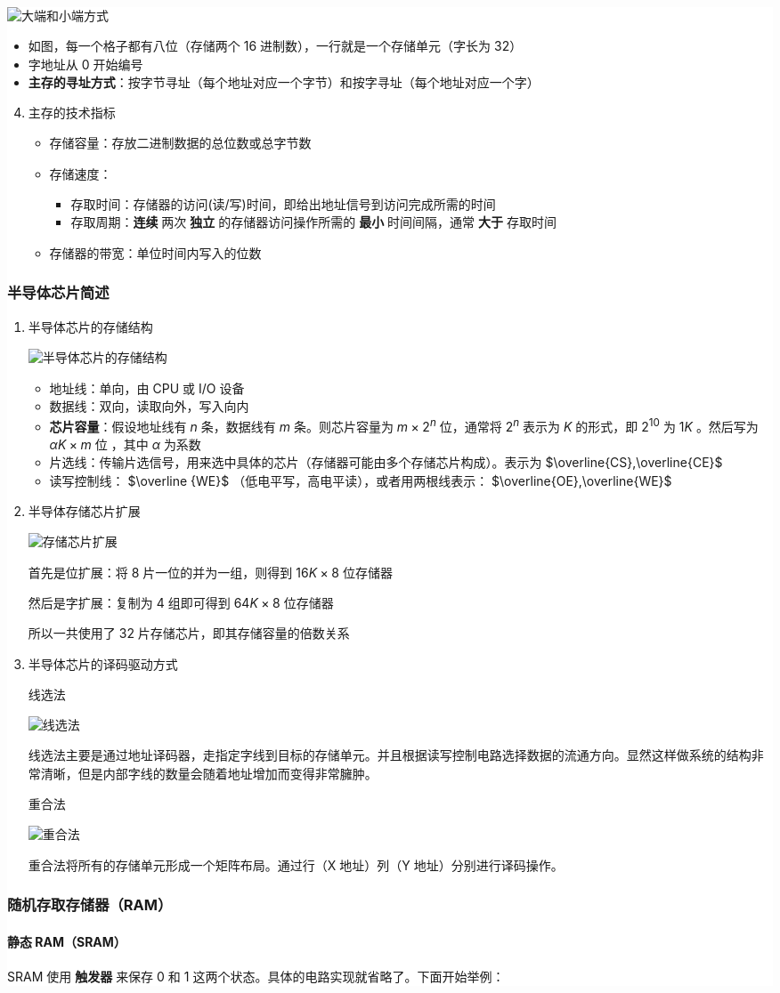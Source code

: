    ![大端和小端方式](https://imgbed-1304793179.cos.ap-nanjing.myqcloud.com/typora/%E5%AD%98%E5%82%A8%E5%8D%95%E5%85%83%E5%9C%B0%E5%9D%80%E5%88%86%E9%85%8D.png)

   + 如图，每一个格子都有八位（存储两个 16 进制数），一行就是一个存储单元（字长为 32）
   + 字地址从 0 开始编号
   + **主存的寻址方式**：按字节寻址（每个地址对应一个字节）和按字寻址（每个地址对应一个字）

4. 主存的技术指标

   - 存储容量：存放二进制数据的总位数或总字节数

   - 存储速度：
     - 存取时间：存储器的访问(读/写)时间，即给出地址信号到访问完成所需的时间
     - 存取周期：**连续** 两次 **独立** 的存储器访问操作所需的 **最小** 时间间隔，通常 **大于** 存取时间
   - 存储器的带宽：单位时间内写入的位数

### 半导体芯片简述

1. 半导体芯片的存储结构

   ![半导体芯片的存储结构](https://imgbed-1304793179.cos.ap-nanjing.myqcloud.com/typora/%E5%8D%8A%E5%AF%BC%E4%BD%93%E8%8A%AF%E7%89%87%E7%9A%84%E5%AD%98%E5%82%A8%E7%BB%93%E6%9E%84.png)

   + 地址线：单向，由 CPU 或 I/O 设备
   + 数据线：双向，读取向外，写入向内
   + **芯片容量**：假设地址线有 $n$ 条，数据线有 $m$ 条。则芯片容量为 $m \times 2^n$ 位，通常将 $2^n$ 表示为 $K$ 的形式，即 $2^{10}$ 为 $1K$ 。然后写为 $\alpha K \times m$ 位 ，其中 $\alpha$ 为系数
   + 片选线：传输片选信号，用来选中具体的芯片（存储器可能由多个存储芯片构成）。表示为 $\overline{CS},\overline{CE}$ 
   + 读写控制线： $\overline {WE}$ （低电平写，高电平读），或者用两根线表示： $\overline{OE},\overline{WE}$ 

2. 半导体存储芯片扩展

   ![存储芯片扩展](https://imgbed-1304793179.cos.ap-nanjing.myqcloud.com/typora/%E5%AD%98%E5%82%A8%E8%8A%AF%E7%89%87%E6%89%A9%E5%B1%95.png)

   首先是位扩展：将 8 片一位的并为一组，则得到 $16K \times 8$ 位存储器

   然后是字扩展：复制为 4 组即可得到 $64K \times 8$ 位存储器

   所以一共使用了 32 片存储芯片，即其存储容量的倍数关系

3. 半导体芯片的译码驱动方式

   线选法

   ![线选法](https://imgbed-1304793179.cos.ap-nanjing.myqcloud.com/typora/%E7%BA%BF%E9%80%89%E6%B3%95.png)

   线选法主要是通过地址译码器，走指定字线到目标的存储单元。并且根据读写控制电路选择数据的流通方向。显然这样做系统的结构非常清晰，但是内部字线的数量会随着地址增加而变得非常臃肿。

   重合法

   ![重合法](https://imgbed-1304793179.cos.ap-nanjing.myqcloud.com/typora/%E9%87%8D%E5%90%88%E6%B3%95.png)

   重合法将所有的存储单元形成一个矩阵布局。通过行（X 地址）列（Y 地址）分别进行译码操作。

### 随机存取存储器（RAM）

#### 静态 RAM（SRAM）

SRAM 使用 **触发器** 来保存 0 和 1 这两个状态。具体的电路实现就省略了。下面开始举例：
